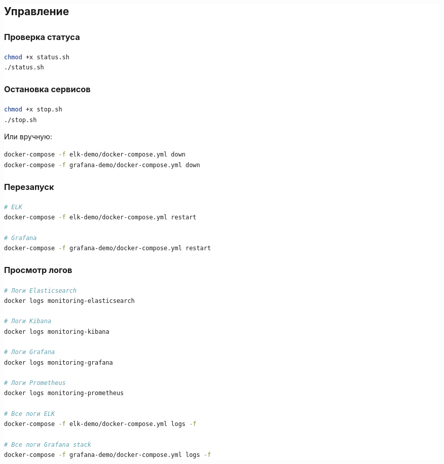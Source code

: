 ## Управление

### Проверка статуса

```bash
chmod +x status.sh
./status.sh
```

### Остановка сервисов

```bash
chmod +x stop.sh
./stop.sh
```

Или вручную:
```bash
docker-compose -f elk-demo/docker-compose.yml down
docker-compose -f grafana-demo/docker-compose.yml down
```

### Перезапуск

```bash
# ELK
docker-compose -f elk-demo/docker-compose.yml restart

# Grafana
docker-compose -f grafana-demo/docker-compose.yml restart
```

### Просмотр логов

```bash
# Логи Elasticsearch
docker logs monitoring-elasticsearch

# Логи Kibana
docker logs monitoring-kibana

# Логи Grafana
docker logs monitoring-grafana

# Логи Prometheus
docker logs monitoring-prometheus

# Все логи ELK
docker-compose -f elk-demo/docker-compose.yml logs -f

# Все логи Grafana stack
docker-compose -f grafana-demo/docker-compose.yml logs -f
```
